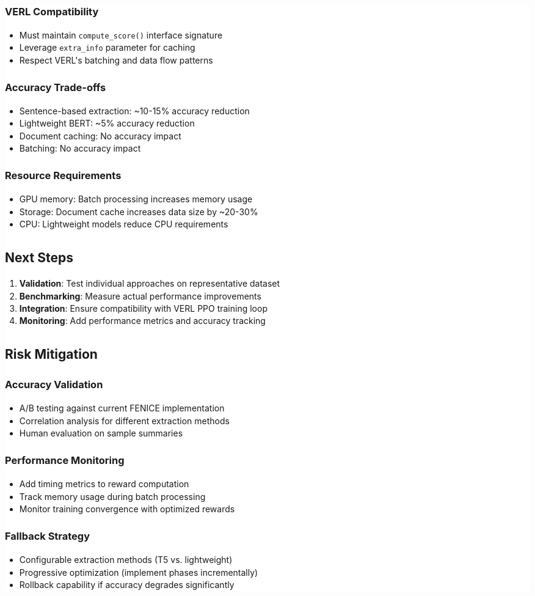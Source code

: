 ### VERL Compatibility
- Must maintain `compute_score()` interface signature
- Leverage `extra_info` parameter for caching
- Respect VERL's batching and data flow patterns

### Accuracy Trade-offs
- Sentence-based extraction: ~10-15% accuracy reduction
- Lightweight BERT: ~5% accuracy reduction
- Document caching: No accuracy impact
- Batching: No accuracy impact

### Resource Requirements
- GPU memory: Batch processing increases memory usage
- Storage: Document cache increases data size by ~20-30%
- CPU: Lightweight models reduce CPU requirements

## Next Steps

1. **Validation**: Test individual approaches on representative dataset
2. **Benchmarking**: Measure actual performance improvements
3. **Integration**: Ensure compatibility with VERL PPO training loop
4. **Monitoring**: Add performance metrics and accuracy tracking

## Risk Mitigation

### Accuracy Validation
- A/B testing against current FENICE implementation
- Correlation analysis for different extraction methods
- Human evaluation on sample summaries

### Performance Monitoring
- Add timing metrics to reward computation
- Track memory usage during batch processing
- Monitor training convergence with optimized rewards

### Fallback Strategy
- Configurable extraction methods (T5 vs. lightweight)
- Progressive optimization (implement phases incrementally)
- Rollback capability if accuracy degrades significantly
